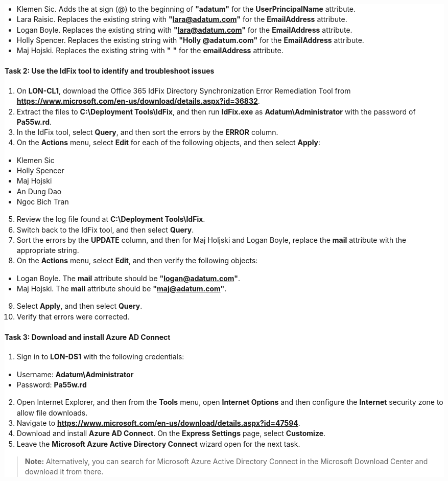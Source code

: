   - Klemen Sic. Adds the at sign (@) to the beginning of **"adatum"** for the **UserPrincipalName** attribute.
  - Lara Raisic. Replaces the existing string with **"lara@adatum.com"** for the **EmailAddress** attribute.
  - Logan Boyle. Replaces the existing string with **"lara@adatum.com"** for the **EmailAddress** attribute.
  - Holly Spencer. Replaces the existing string with **"Holly @adatum.com"** for the **EmailAddress** attribute.
  - Maj Hojski. Replaces the existing string with **"** **"** for the **emailAddress** attribute.


#### Task 2: Use the IdFix tool to identify and troubleshoot issues

1.  On **LON-CL1**, download the Office 365 IdFix Directory Synchronization Error Remediation Tool from **https://www.microsoft.com/en-us/download/details.aspx?id=36832**.
2.  Extract the files to **C:\Deployment Tools\IdFix**, and then run **IdFix.exe** as **Adatum\Administrator** with the password of **Pa55w.rd**.
3.  In the IdFix tool, select **Query**, and then sort the errors by the **ERROR** column.
4.  On the **Actions** menu, select **Edit** for each of the following objects, and then select **Apply**:

  - Klemen Sic
  - Holly Spencer
  - Maj Hojski
  - An Dung Dao
  - Ngoc Bich Tran

5.  Review the log file found at **C:\Deployment Tools\IdFix**.
6.  Switch back to the IdFix tool, and then select **Query**.
7.  Sort the errors by the **UPDATE** column, and then for Maj Holjski and Logan Boyle, replace the **mail** attribute with the appropriate string.
8.  On the **Actions** menu, select **Edit**, and then verify the following objects:

  - Logan Boyle. The **mail** attribute should be **"logan@adatum.com"**.
  - Maj Hojski. The **mail** attribute should be **"maj@adatum.com"**.

9.  Select **Apply**, and then select **Query**.
10.  Verify that errors were corrected.


#### Task 3: Download and install Azure AD Connect
  

1.  Sign in to **LON-DS1** with the following credentials:

  - Username: **Adatum\Administrator**
  - Password: **Pa55w.rd**

2.  Open Internet Explorer, and then from the **Tools** menu, open **Internet Options** and then configure the **Internet** security zone to allow file downloads.
3.  Navigate to **https://www.microsoft.com/en-us/download/details.aspx?id=47594**.
4.  Download and install **Azure AD Connect**. On the **Express Settings** page, select **Customize**.
5.  Leave the **Microsoft Azure Active Directory Connect** wizard open for the next task.

> **Note:** Alternatively, you can search for Microsoft Azure Active Directory Connect in the Microsoft Download Center and download it from there.
